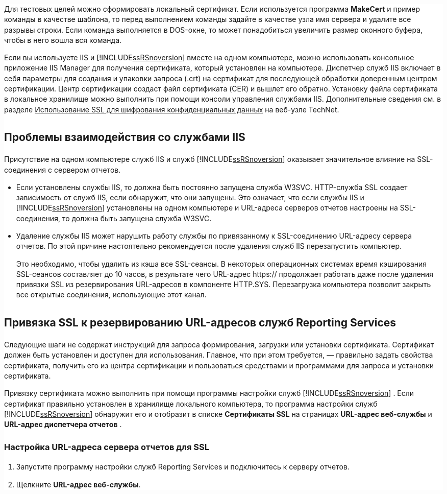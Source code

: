  Для тестовых целей можно сформировать локальный сертификат. Если используется программа **MakeCert** и пример команды в качестве шаблона, то перед выполнением команды задайте в качестве узла имя сервера и удалите все разрывы строки. Если команда выполняется в DOS-окне, то может понадобиться увеличить размер оконного буфера, чтобы в него вошла вся команда.  
  
 Если вы используете IIS и [!INCLUDE[ssRSnoversion](../../includes/ssrsnoversion-md.md)] вместе на одном компьютере, можно использовать консольное приложение IIS Manager для получения сертификата, который установлен на компьютере. Диспетчер служб IIS включает в себя параметры для создания и упаковки запроса (.crt) на сертификат для последующей обработки доверенным центром сертификации. Центр сертификации создаст файл сертификата (CER) и вышлет его обратно. Установку файла сертификата в локальное хранилище можно выполнить при помощи консоли управления службами IIS. Дополнительные сведения см. в разделе [Использование SSL для шифрования конфиденциальных данных](http://go.microsoft.com/fwlink/?LinkId=71123) на веб-узле TechNet.  
  
## <a name="interoperability-issues-with-iis"></a>Проблемы взаимодействия со службами IIS  
 Присутствие на одном компьютере служб IIS и служб [!INCLUDE[ssRSnoversion](../../includes/ssrsnoversion-md.md)] оказывает значительное влияние на SSL-соединения с сервером отчетов.  
  
-   Если установлены службы IIS, то должна быть постоянно запущена служба W3SVC. HTTP-служба SSL создает зависимость от служб IIS, если обнаружит, что они запущены. Это означает, что если службы IIS и [!INCLUDE[ssRSnoversion](../../includes/ssrsnoversion-md.md)] установлены на одном компьютере и URL-адреса серверов отчетов настроены на SSL-соединения, то должна быть запущена служба W3SVC.  
  
-   Удаление службы IIS может нарушить работу службы по привязанному к SSL-соединению URL-адресу сервера отчетов. По этой причине настоятельно рекомендуется после удаления служб IIS перезапустить компьютер.  
  
     Это необходимо, чтобы удалить из кэша все SSL-сеансы. В некоторых операционных системах время кэширования SSL-сеансов составляет до 10 часов, в результате чего URL-адрес https:// продолжает работать даже после удаления привязки SSL из резервирования URL-адресов в компоненте HTTP.SYS. Перезагрузка компьютера позволит закрыть все открытые соединения, использующие этот канал.  
  
## <a name="bind-ssl-to-a-reporting-services-url-reservation"></a>Привязка SSL к резервированию URL-адресов служб Reporting Services  
 Следующие шаги не содержат инструкций для запроса формирования, загрузки или установки сертификата. Сертификат должен быть установлен и доступен для использования. Главное, что при этом требуется, — правильно задать свойства сертификата, получить его из центра сертификации и пользоваться средствами и программами для запроса и установки сертификата.  
  
 Привязку сертификата можно выполнить при помощи программы настройки служб [!INCLUDE[ssRSnoversion](../../includes/ssrsnoversion-md.md)] . Если сертификат правильно установлен в хранилище локального компьютера, то программа настройки служб [!INCLUDE[ssRSnoversion](../../includes/ssrsnoversion-md.md)] обнаружит его и отобразит в списке **Сертификаты SSL** на страницах **URL-адрес веб-службы** и **URL-адрес диспетчера отчетов** .  
  
### <a name="to-configure-a-report-server-url-for-ssl"></a>Настройка URL-адреса сервера отчетов для SSL  
  
1.  Запустите программу настройки служб Reporting Services и подключитесь к серверу отчетов.  
  
2.  Щелкните **URL-адрес веб-службы**.  
  